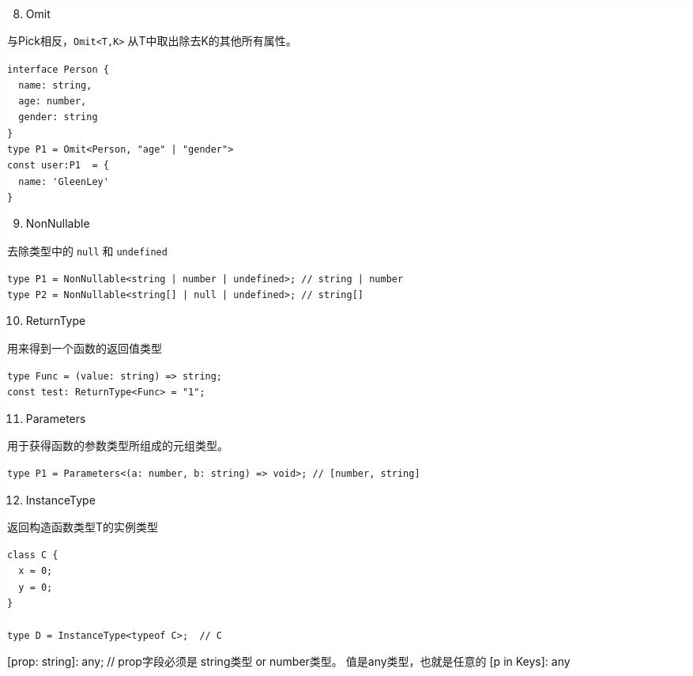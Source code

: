 8.  Omit

与Pick相反，`Omit<T,K>` 从T中取出除去K的其他所有属性。

```
interface Person {
  name: string,
  age: number,
  gender: string
}
type P1 = Omit<Person, "age" | "gender">
const user:P1  = {
  name: 'GleenLey'
}

```

9.  NonNullable

去除类型中的 `null` 和 `undefined`

```
type P1 = NonNullable<string | number | undefined>; // string | number
type P2 = NonNullable<string[] | null | undefined>; // string[]

```

10.  ReturnType

用来得到一个函数的返回值类型

```
type Func = (value: string) => string;
const test: ReturnType<Func> = "1";

```

11.  Parameters

用于获得函数的参数类型所组成的元组类型。

```
type P1 = Parameters<(a: number, b: string) => void>; // [number, string]

```

12.  InstanceType

返回构造函数类型T的实例类型

```
class C {
  x = 0;
  y = 0;
}

type D = InstanceType<typeof C>;  // C

```


  [prop: string]: any; //  prop字段必须是 string类型 or number类型。 值是any类型，也就是任意的
  [p in Keys]: any